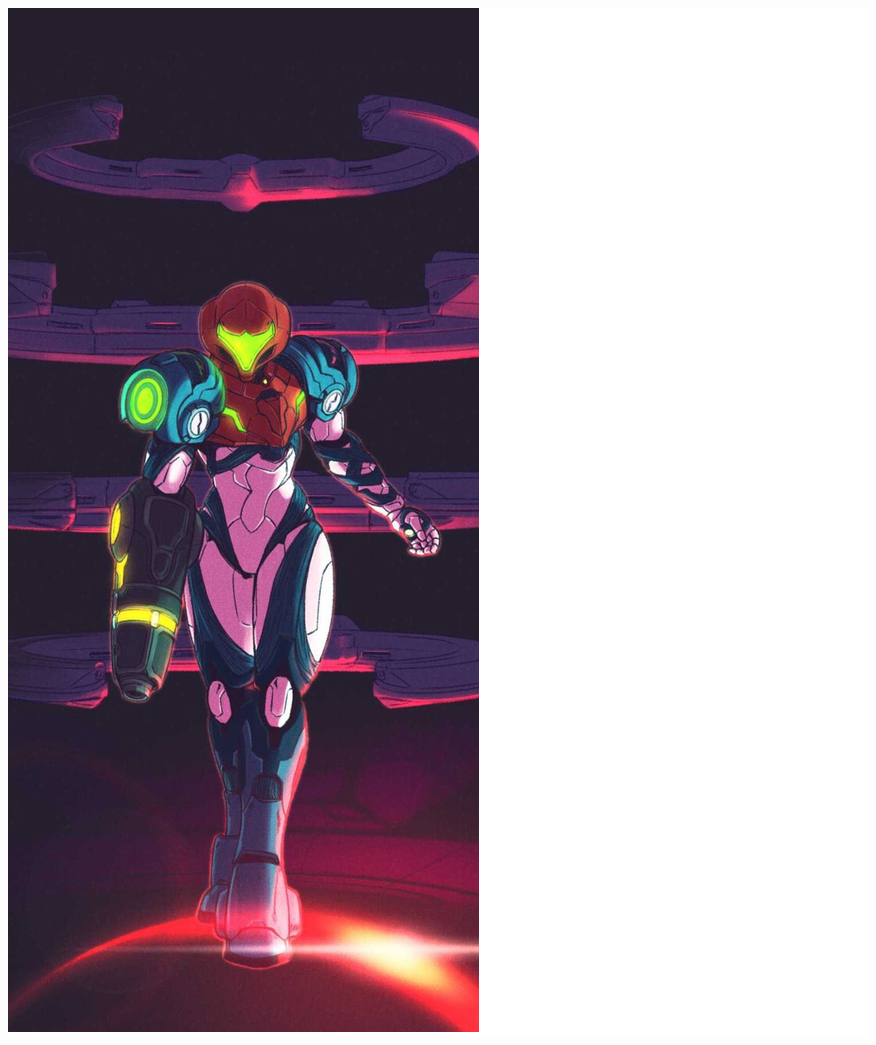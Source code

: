 [![20231211_110954.jpg](https://raw.githubusercontent.com/buckmanc/wallpapers/main/mobile/metroid/20231211_110954.jpg "20231211_110954.jpg")](https://raw.githubusercontent.com/buckmanc/wallpapers/main/mobile/metroid/20231211_110954.jpg)
